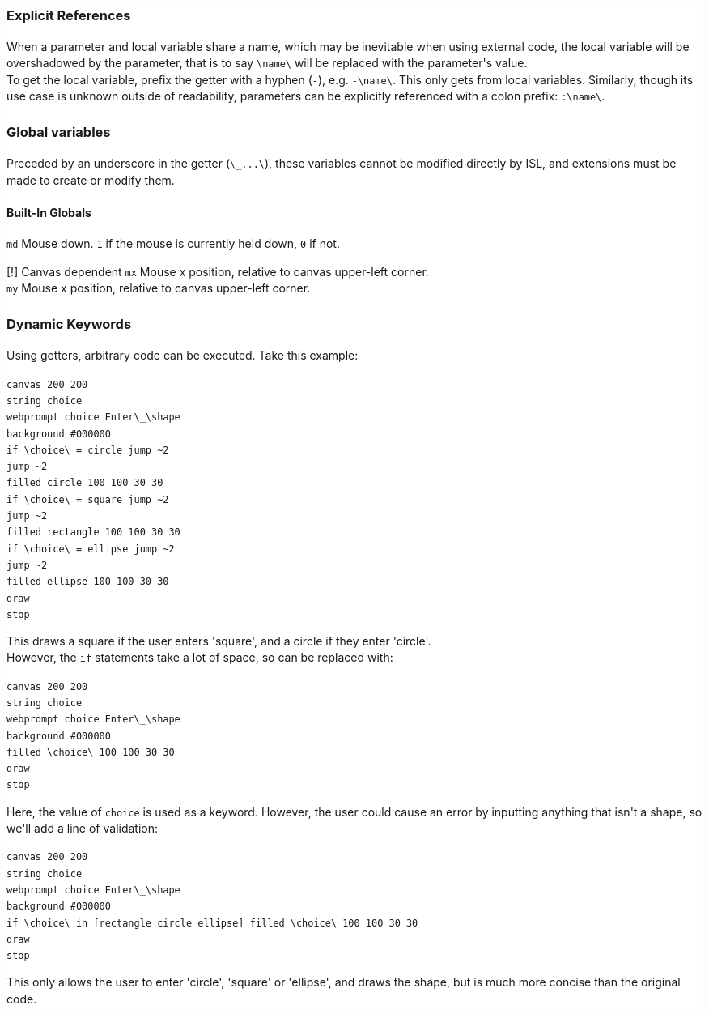### Explicit References
When a parameter and local variable share a name, which may be inevitable when using external code, the local variable will be overshadowed by the parameter, that is to say `\name\` will be replaced with the parameter's value.  
To get the local variable, prefix the getter with a hyphen (`-`), e.g. `-\name\`. This only gets from local variables. Similarly, though its use case is unknown outside of readability, parameters can be explicitly referenced with a colon prefix: `:\name\`.

### Global variables
Preceded by an underscore in the getter (`\_...\`), these variables cannot be modified directly by ISL, and extensions must be made to create or modify them.  
#### Built-In Globals
`md` Mouse down. `1` if the mouse is currently held down, `0` if not. 

[!] Canvas dependent
`mx` Mouse x position, relative to canvas upper-left corner.  
`my` Mouse x position, relative to canvas upper-left corner.  
 

### Dynamic Keywords
Using getters, arbitrary code can be executed. Take this example:
```
canvas 200 200
string choice
webprompt choice Enter\_\shape
background #000000
if \choice\ = circle jump ~2
jump ~2
filled circle 100 100 30 30
if \choice\ = square jump ~2
jump ~2
filled rectangle 100 100 30 30
if \choice\ = ellipse jump ~2
jump ~2
filled ellipse 100 100 30 30
draw
stop
```
This draws a square if the user enters 'square', and a circle if they enter 'circle'.  
However, the `if` statements take a lot of space, so can be replaced with:
```
canvas 200 200
string choice
webprompt choice Enter\_\shape
background #000000
filled \choice\ 100 100 30 30
draw
stop
```
Here, the value of `choice` is used as a keyword. However, the user could cause an error by inputting anything that isn't a shape, so we'll add a line of validation:
```
canvas 200 200
string choice
webprompt choice Enter\_\shape
background #000000
if \choice\ in [rectangle circle ellipse] filled \choice\ 100 100 30 30
draw
stop
```
This only allows the user to enter 'circle', 'square' or 'ellipse', and draws the shape, but is much more concise than the original code.
